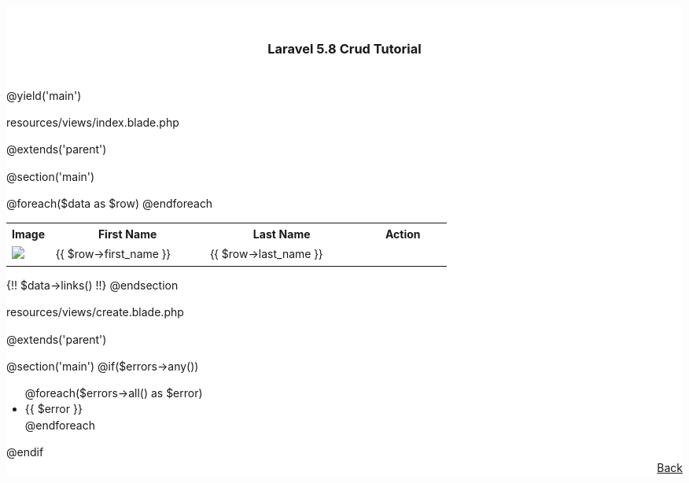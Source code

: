 <html>
 <head>
  <meta name="viewport" content="width=device-width, initial-scale=1">
  <title>Laravel 5.8 Crud Tutorial</title>
  <meta content='width=device-width, initial-scale=1, maximum-scale=1' name='viewport'/>
  <script src="https://ajax.googleapis.com/ajax/libs/jquery/2.1.3/jquery.min.js"></script>
  <script src="https://maxcdn.bootstrapcdn.com/bootstrap/3.3.6/js/bootstrap.min.js"></script>
  <link href="https://maxcdn.bootstrapcdn.com/bootstrap/3.3.6/css/bootstrap.min.css" rel="stylesheet" />
 </head>
 <body>
  <div class="container">    
     <br />
     <h3 align="center">Laravel 5.8 Crud Tutorial</h3>
     <br />
     @yield('main')
    </div>
 </body>
</html>


resources/views/index.blade.php 

@extends('parent')

@section('main')

<table class="table table-bordered table-striped">
 <tr>
  <th width="10%">Image</th>
  <th width="35%">First Name</th>
  <th width="35%">Last Name</th>
  <th width="30%">Action</th>
 </tr>
 @foreach($data as $row)
  <tr>
   <td><img src="{{ URL::to('/') }}/images/{{ $row->image }}" class="img-thumbnail" width="75" /></td>
   <td>{{ $row->first_name }}</td>
   <td>{{ $row->last_name }}</td>
   <td>
    
   </td>
  </tr>
 @endforeach
</table>
{!! $data->links() !!}
@endsection


resources/views/create.blade.php 

@extends('parent')

@section('main')
@if($errors->any())
<div class="alert alert-danger">
 <ul>
  @foreach($errors->all() as $error)
  <li>{{ $error }}</li>
  @endforeach
 </ul>
</div>
@endif
<div align="right">
 <a href="{{ route('crud.index') }}" class="btn btn-default">Back</a>
</div>

